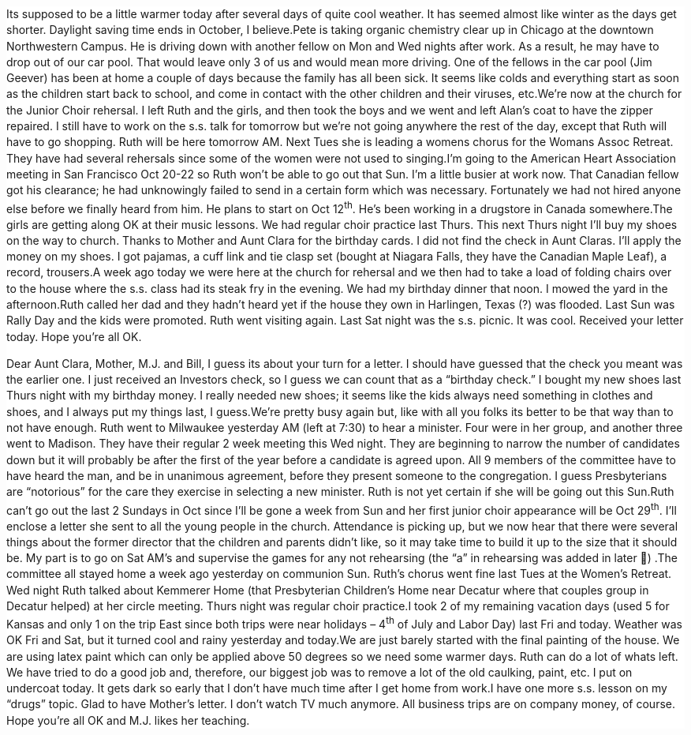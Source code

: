 Its supposed to be a little warmer today after several days of quite cool weather. It has seemed almost like winter as the days get shorter. Daylight saving time ends in October, I believe.Pete is taking organic chemistry clear up in Chicago at the downtown Northwestern Campus. He is driving down with another fellow on Mon and Wed nights after work. As a result, he may have to drop out of our car pool. That would leave only 3 of us and would mean more driving. One of the fellows in the car pool (Jim Geever) has been at home a couple of days because the family has all been sick. It seems like colds and everything start as soon as the children start back to school, and come in contact with the other children and their viruses, etc.We’re now at the church for the Junior Choir rehersal. I left Ruth and the girls, and then took the boys and we went and left Alan’s coat to have the zipper repaired. I still have to work on the s.s. talk for tomorrow but we’re not going anywhere the rest of the day, except that Ruth will have to go shopping. Ruth will be here tomorrow AM. Next Tues she is leading a womens chorus for the Womans Assoc Retreat. They have had several rehersals since some of the women were not used to singing.I’m going to the American Heart Association meeting in San Francisco Oct 20-22 so Ruth won’t be able to go out that Sun. I’m a little busier at work now. That Canadian fellow got his clearance; he had unknowingly failed to send in a certain form which was necessary. Fortunately we had not hired anyone else before we finally heard from him. He plans to start on Oct 12<sup>th</sup>. He’s been working in a drugstore in Canada somewhere.The girls are getting along OK at their music lessons. We had regular choir practice last Thurs. This next Thurs night I’ll buy my shoes on the way to church. Thanks to Mother and Aunt Clara for the birthday cards. I did not find the check in Aunt Claras. I’ll apply the money on my shoes. I got pajamas, a cuff link and tie clasp set (bought at Niagara Falls, they have the Canadian Maple Leaf), a record, trousers.A week ago today we were here at the church for rehersal and we then had to take a load of folding chairs over to the house where the s.s. class had its steak fry in the evening. We had my birthday dinner that noon. I mowed the yard in the afternoon.Ruth called her dad and they hadn’t heard yet if the house they own in Harlingen, Texas <footnote>(?) </footnote> was flooded. Last Sun was Rally Day and the kids were promoted. Ruth went visiting again. Last Sat night was the s.s. picnic. It was cool. Received your letter today. Hope you’re all OK.

</letter>
<letter date="10-10-67" variation="standard" :has-footnote="false">

Dear Aunt Clara, Mother, M.J. and Bill, I guess its about your turn for a letter. I should have guessed that the check you meant was the earlier one. I just received an Investors check, so I guess we can count that as a “birthday check.” I bought my new shoes last Thurs night with my birthday money. I really needed new shoes; it seems like the kids always need something in clothes and shoes, and I always put my things last, I guess.We’re pretty busy again but, like with all you folks its better to be that way than to not have enough. Ruth went to Milwaukee yesterday AM (left at 7:30) to hear a minister. Four were in her group, and another three went to Madison. They have their regular 2 week meeting this Wed night. They are beginning to narrow the number of candidates down but it will probably be after the first of the year before a candidate is agreed upon. All 9 members of the committee have to have heard the man, and be in unanimous agreement, before they present someone to the congregation. I guess Presbyterians are “notorious” for the care they exercise in selecting a new minister. Ruth is not yet certain if she will be going out this Sun.Ruth can’t go out the last 2 Sundays in Oct since I’ll be gone a week from Sun and her first junior choir appearance will be Oct 29<sup>th</sup>. I’ll enclose a letter she sent to all the young people in the church. Attendance is picking up, but we now hear that there were several things about the former director that the children and parents didn’t like, so it may take time to build it up to the size that it should be. My part is to go on Sat AM’s and supervise the games for any not rehearsing <footnote>(the “a” in rehearsing was added in later <span class="wingdings"></span>)</footnote> .The committee all stayed home a week ago yesterday on communion Sun. Ruth’s chorus went fine last Tues at the Women’s Retreat. Wed night Ruth talked about Kemmerer Home (that Presbyterian Children’s Home near Decatur where that couples group in Decatur helped) at her circle meeting. Thurs night was regular choir practice.I took 2 of my remaining vacation days (used 5 for Kansas and only 1 on the trip East since both trips were near holidays – 4<sup>th</sup> of July and Labor Day) last Fri and today. Weather was OK Fri and Sat, but it turned cool and rainy yesterday and today.We are just barely started with the final painting of the house. We are using latex paint which can only be applied above 50 degrees so we need some warmer days. Ruth can do a lot of whats left. We have tried to do a good job and, therefore, our biggest job was to remove a lot of the old caulking, paint, etc. I put on undercoat today. It gets dark so early that I don’t have much time after I get home from work.I have one more s.s. lesson on my “drugs” topic. Glad to have Mother’s letter. I don’t watch TV much anymore. All business trips are on company money, of course. Hope you’re all OK and M.J. likes her teaching.
